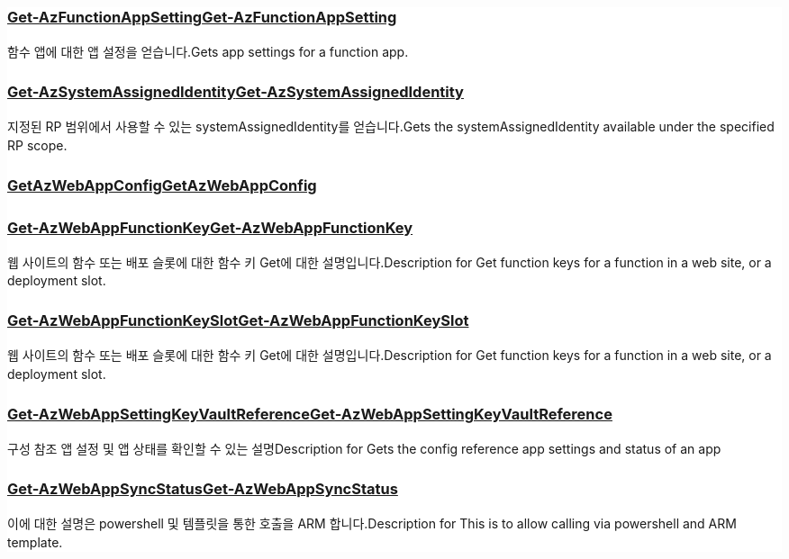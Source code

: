 ### [<span data-ttu-id="e7141-119">Get-AzFunctionAppSetting</span><span class="sxs-lookup"><span data-stu-id="e7141-119">Get-AzFunctionAppSetting</span></span>](Get-AzFunctionAppSetting.md)
<span data-ttu-id="e7141-120">함수 앱에 대한 앱 설정을 얻습니다.</span><span class="sxs-lookup"><span data-stu-id="e7141-120">Gets app settings for a function app.</span></span>

### [<span data-ttu-id="e7141-121">Get-AzSystemAssignedIdentity</span><span class="sxs-lookup"><span data-stu-id="e7141-121">Get-AzSystemAssignedIdentity</span></span>](Get-AzSystemAssignedIdentity.md)
<span data-ttu-id="e7141-122">지정된 RP 범위에서 사용할 수 있는 systemAssignedIdentity를 얻습니다.</span><span class="sxs-lookup"><span data-stu-id="e7141-122">Gets the systemAssignedIdentity available under the specified RP scope.</span></span>

### [<span data-ttu-id="e7141-123">GetAzWebAppConfig</span><span class="sxs-lookup"><span data-stu-id="e7141-123">GetAzWebAppConfig</span></span>](GetAzWebAppConfig.md)


### [<span data-ttu-id="e7141-124">Get-AzWebAppFunctionKey</span><span class="sxs-lookup"><span data-stu-id="e7141-124">Get-AzWebAppFunctionKey</span></span>](Get-AzWebAppFunctionKey.md)
<span data-ttu-id="e7141-125">웹 사이트의 함수 또는 배포 슬롯에 대한 함수 키 Get에 대한 설명입니다.</span><span class="sxs-lookup"><span data-stu-id="e7141-125">Description for Get function keys for a function in a web site, or a deployment slot.</span></span>

### [<span data-ttu-id="e7141-126">Get-AzWebAppFunctionKeySlot</span><span class="sxs-lookup"><span data-stu-id="e7141-126">Get-AzWebAppFunctionKeySlot</span></span>](Get-AzWebAppFunctionKeySlot.md)
<span data-ttu-id="e7141-127">웹 사이트의 함수 또는 배포 슬롯에 대한 함수 키 Get에 대한 설명입니다.</span><span class="sxs-lookup"><span data-stu-id="e7141-127">Description for Get function keys for a function in a web site, or a deployment slot.</span></span>

### [<span data-ttu-id="e7141-128">Get-AzWebAppSettingKeyVaultReference</span><span class="sxs-lookup"><span data-stu-id="e7141-128">Get-AzWebAppSettingKeyVaultReference</span></span>](Get-AzWebAppSettingKeyVaultReference.md)
<span data-ttu-id="e7141-129">구성 참조 앱 설정 및 앱 상태를 확인할 수 있는 설명</span><span class="sxs-lookup"><span data-stu-id="e7141-129">Description for Gets the config reference app settings and status of an app</span></span>

### [<span data-ttu-id="e7141-130">Get-AzWebAppSyncStatus</span><span class="sxs-lookup"><span data-stu-id="e7141-130">Get-AzWebAppSyncStatus</span></span>](Get-AzWebAppSyncStatus.md)
<span data-ttu-id="e7141-131">이에 대한 설명은 powershell 및 템플릿을 통한 호출을 ARM 합니다.</span><span class="sxs-lookup"><span data-stu-id="e7141-131">Description for This is to allow calling via powershell and ARM template.</span></span>
